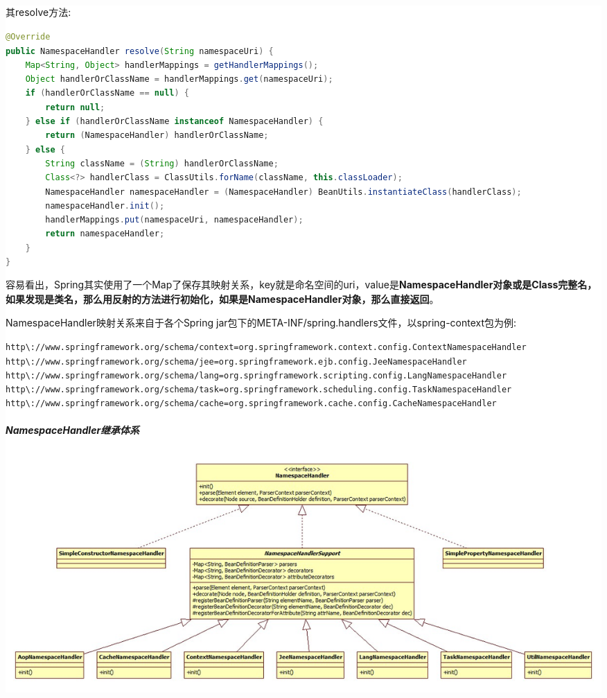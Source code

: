 其resolve方法:

```java
@Override
public NamespaceHandler resolve(String namespaceUri) {
    Map<String, Object> handlerMappings = getHandlerMappings();
    Object handlerOrClassName = handlerMappings.get(namespaceUri);
    if (handlerOrClassName == null) {
        return null;
    } else if (handlerOrClassName instanceof NamespaceHandler) {
        return (NamespaceHandler) handlerOrClassName;
    } else {
        String className = (String) handlerOrClassName;
        Class<?> handlerClass = ClassUtils.forName(className, this.classLoader);
        NamespaceHandler namespaceHandler = (NamespaceHandler) BeanUtils.instantiateClass(handlerClass);
        namespaceHandler.init();
        handlerMappings.put(namespaceUri, namespaceHandler);
        return namespaceHandler;
    }
}
```

容易看出，Spring其实使用了一个Map了保存其映射关系，key就是命名空间的uri，value是**NamespaceHandler对象或是Class完整名，如果发现是类名，那么用反射的方法进行初始化，如果是NamespaceHandler对象，那么直接返回**。

NamespaceHandler映射关系来自于各个Spring jar包下的META-INF/spring.handlers文件，以spring-context包为例:

```html
http\://www.springframework.org/schema/context=org.springframework.context.config.ContextNamespaceHandler
http\://www.springframework.org/schema/jee=org.springframework.ejb.config.JeeNamespaceHandler
http\://www.springframework.org/schema/lang=org.springframework.scripting.config.LangNamespaceHandler
http\://www.springframework.org/schema/task=org.springframework.scheduling.config.TaskNamespaceHandler
http\://www.springframework.org/schema/cache=org.springframework.cache.config.CacheNamespaceHandler
```

##### NamespaceHandler继承体系

![NamespaceHandler继承体系](images/NamespaceHandler.jpg)
